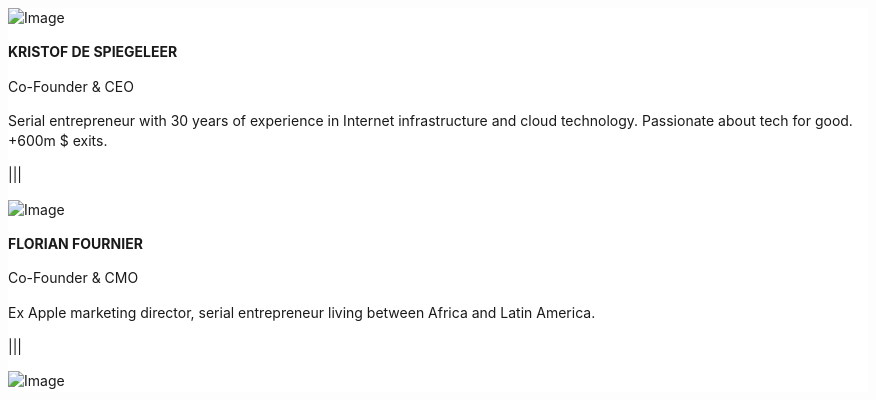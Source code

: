 
<div class="">


![Image](kristof_de_spiegeleer.jpeg#mx-auto)
</div>
<div class="mx-3">


**KRISTOF DE SPIEGELEER** <br>


<p class="blue text-base font-semibold">Co-Founder & CEO</p>


<p class="text-base leading-tight">Serial entrepreneur with 30 years of experience in Internet infrastructure and cloud technology. Passionate about tech for good. +600m $ exits.</p>


</div>
</div>


|||


<div class="person flex md:flex-row flex-col items-start mb-4">


<div class="">


![Image](florian_fournier.jpeg#mx-auto)
</div>
<div class="mx-3">


**FLORIAN FOURNIER** <br>


<p class="blue text-base font-semibold">Co-Founder & CMO</p>


<p class="text-base leading-tight">Ex Apple marketing director, serial entrepreneur living between Africa and Latin America.</p>


</div>
</div>


|||


<div class="person flex md:flex-row flex-col items-start mb-4">


<div class="">


![Image](adnan_fatayerji.jpg#mx-auto)
</div>
<div class="mx-3">
